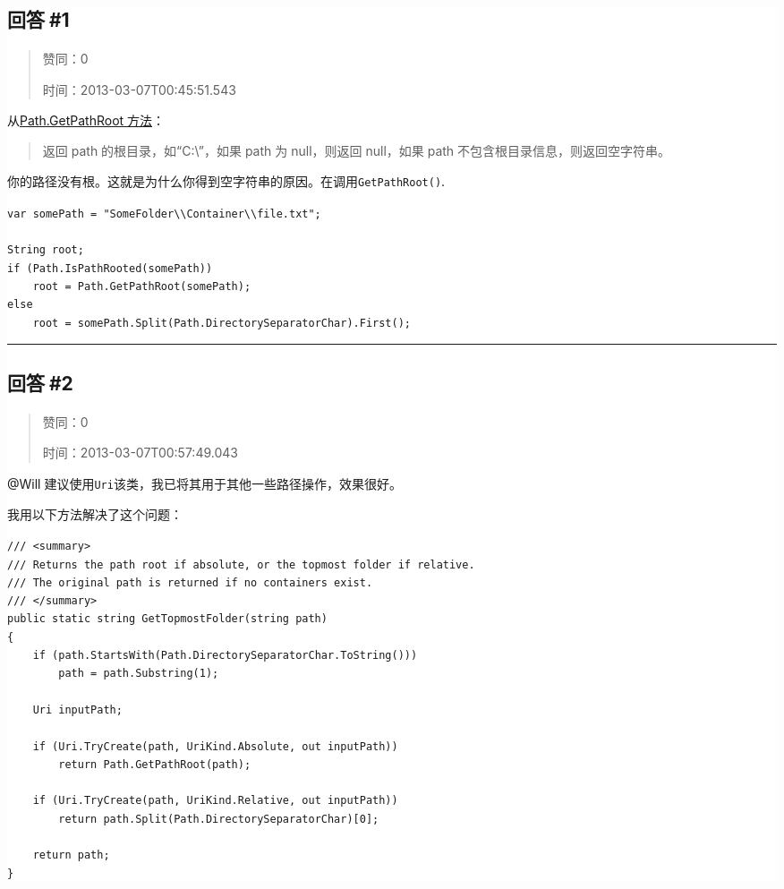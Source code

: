## 回答 #1

> 赞同：0
> 
> 时间：2013-03-07T00:45:51.543

从[Path.GetPathRoot 方法](http://msdn.microsoft.com/en-us/library/system.io.path.getpathroot.aspx)：

> 返回 path 的根目录，如“C:\”，如果 path 为 null，则返回 null，如果 path 不包含根目录信息，则返回空字符串。

你的路径没有根。这就是为什么你得到空字符串的原因。在调用`GetPathRoot()`.

```
var somePath = "SomeFolder\\Container\\file.txt";

String root;
if (Path.IsPathRooted(somePath))
    root = Path.GetPathRoot(somePath);
else
    root = somePath.Split(Path.DirectorySeparatorChar).First(); 
```

* * *

## 回答 #2

> 赞同：0
> 
> 时间：2013-03-07T00:57:49.043

@Will 建议使用`Uri`该类，我已将其用于其他一些路径操作，效果很好。

我用以下方法解决了这个问题：

```
/// <summary>
/// Returns the path root if absolute, or the topmost folder if relative.
/// The original path is returned if no containers exist.
/// </summary>
public static string GetTopmostFolder(string path)
{
    if (path.StartsWith(Path.DirectorySeparatorChar.ToString()))
        path = path.Substring(1);

    Uri inputPath;

    if (Uri.TryCreate(path, UriKind.Absolute, out inputPath))
        return Path.GetPathRoot(path);

    if (Uri.TryCreate(path, UriKind.Relative, out inputPath))
        return path.Split(Path.DirectorySeparatorChar)[0];

    return path;
} 
```
